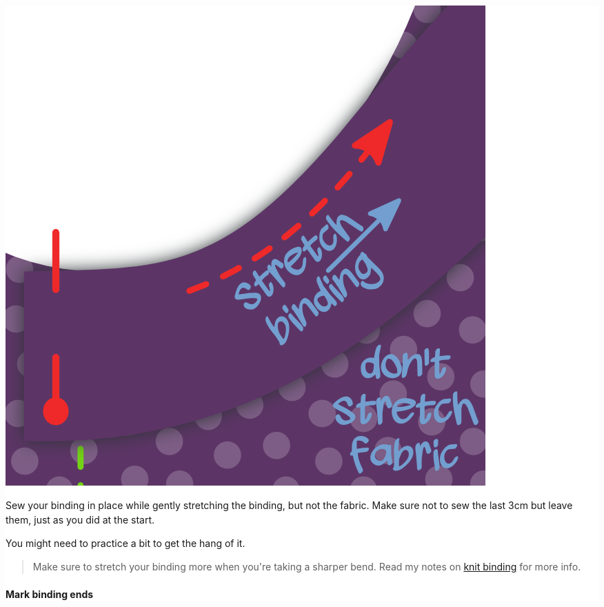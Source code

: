 ![Sew binding in place](step03d.png)

Sew your binding in place while gently stretching the binding, but not the fabric. Make sure not to sew the last 3cm but leave them, just as you did at the start.

You might need to practice a bit to get the hang of it.

> Make sure to stretch your binding more when you're taking a sharper bend. Read my notes on [knit binding](/en/docs/sewing/knit-binding) for more info.

#### Mark binding ends
